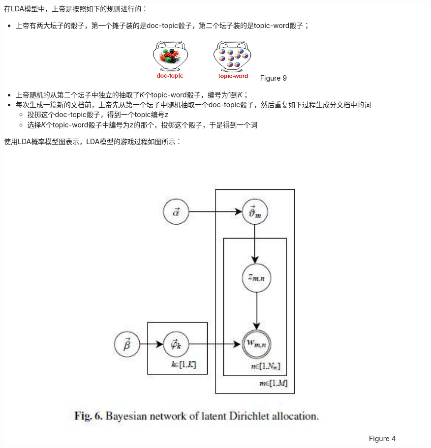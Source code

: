 在LDA模型中，上帝是按照如下的规则进行的：

* 上帝有两大坛子的骰子，第一个摊子装的是doc-topic骰子，第二个坛子装的是topic-word骰子；

<center>
<img src=".\pictures\016.png">  
Figure 9
</center>

* 上帝随机的从第二个坛子中独立的抽取了$K$个topic-word骰子，编号为1到$K$；
* 每次生成一篇新的文档前，上帝先从第一个坛子中随机抽取一个doc-topic骰子，然后重复如下过程生成分文档中的词
    * 投掷这个doc-topic骰子，得到一个topic编号$z$
    * 选择$K$个topic-word骰子中编号为$z$的那个，投掷这个骰子，于是得到一个词


使用LDA概率模型图表示，LDA模型的游戏过程如图所示：

<center>
<img src=".\pictures\004.png">
Figure 4
</center>
